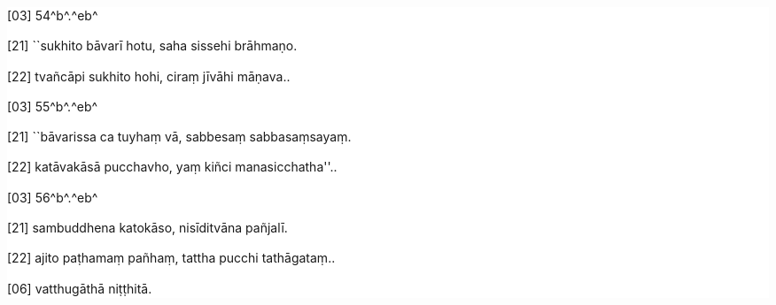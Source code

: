 [03] 54^b^.^eb^

[21] ``sukhito bāvarī hotu, saha sissehi brāhmaṇo.

[22] tvañcāpi sukhito hohi, ciraṃ jīvāhi māṇava..

[03] 55^b^.^eb^

[21] ``bāvarissa ca tuyhaṃ vā, sabbesaṃ sabbasaṃsayaṃ.

[22] katāvakāsā pucchavho, yaṃ kiñci manasicchatha''..

[03] 56^b^.^eb^

[21] sambuddhena katokāso, nisīditvāna pañjalī.

[22] ajito paṭhamaṃ pañhaṃ, tattha pucchi tathāgataṃ..

[06] vatthugāthā niṭṭhitā.